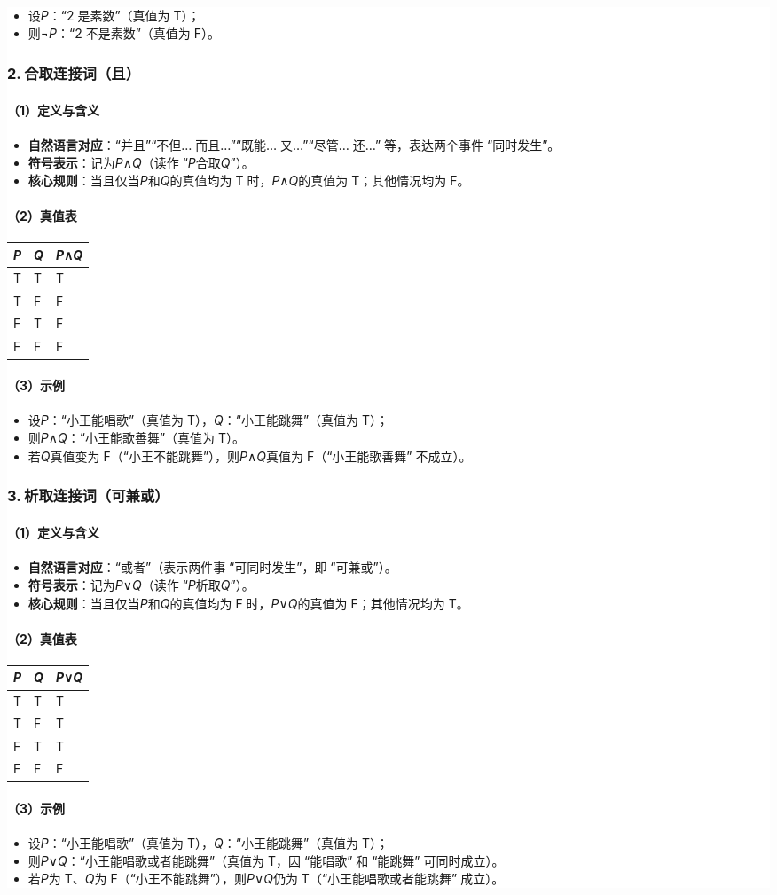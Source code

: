- 设*P*：“2 是素数”（真值为 T）；
- 则¬*P*：“2 不是素数”（真值为 F）。

### 2. 合取连接词（且）

#### （1）定义与含义

- **自然语言对应**：“并且”“不但… 而且…”“既能… 又…”“尽管… 还…” 等，表达两个事件 “同时发生”。
- **符号表示**：记为*P*∧*Q*（读作 “*P*合取*Q*”）。
- **核心规则**：当且仅当*P*和*Q*的真值均为 T 时，*P*∧*Q*的真值为 T；其他情况均为 F。

#### （2）真值表

| *P*  | *Q*  | *P*∧*Q* |
| ---- | ---- | ------- |
| T    | T    | T       |
| T    | F    | F       |
| F    | T    | F       |
| F    | F    | F       |

#### （3）示例

- 设*P*：“小王能唱歌”（真值为 T），*Q*：“小王能跳舞”（真值为 T）；
- 则*P*∧*Q*：“小王能歌善舞”（真值为 T）。
- 若*Q*真值变为 F（“小王不能跳舞”），则*P*∧*Q*真值为 F（“小王能歌善舞” 不成立）。

### 3. 析取连接词（可兼或）

#### （1）定义与含义

- **自然语言对应**：“或者”（表示两件事 “可同时发生”，即 “可兼或”）。
- **符号表示**：记为*P*∨*Q*（读作 “*P*析取*Q*”）。
- **核心规则**：当且仅当*P*和*Q*的真值均为 F 时，*P*∨*Q*的真值为 F；其他情况均为 T。

#### （2）真值表

| *P*  | *Q*  | *P*∨*Q* |
| ---- | ---- | ------- |
| T    | T    | T       |
| T    | F    | T       |
| F    | T    | T       |
| F    | F    | F       |

#### （3）示例

- 设*P*：“小王能唱歌”（真值为 T），*Q*：“小王能跳舞”（真值为 T）；
- 则*P*∨*Q*：“小王能唱歌或者能跳舞”（真值为 T，因 “能唱歌” 和 “能跳舞” 可同时成立）。
- 若*P*为 T、*Q*为 F（“小王不能跳舞”），则*P*∨*Q*仍为 T（“小王能唱歌或者能跳舞” 成立）。
